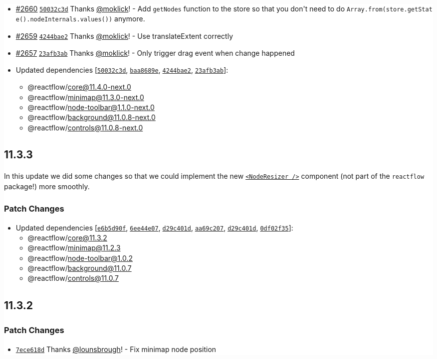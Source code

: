 - [#2660](https://github.com/wbkd/react-flow/pull/2660) [`50032c3d`](https://github.com/wbkd/react-flow/commit/50032c3d953bd819d0afe48e4b61f77f987cc8d0) Thanks [@moklick](https://github.com/moklick)! - Add `getNodes` function to the store so that you don't need to do `Array.from(store.getState().nodeInternals.values())` anymore.

- [#2659](https://github.com/wbkd/react-flow/pull/2659) [`4244bae2`](https://github.com/wbkd/react-flow/commit/4244bae25a36cb4904dc1fbba26e1c4d5d463cb9) Thanks [@moklick](https://github.com/moklick)! - Use translateExtent correctly

- [#2657](https://github.com/wbkd/react-flow/pull/2657) [`23afb3ab`](https://github.com/wbkd/react-flow/commit/23afb3abebdb42fad284f68bec164afac609563c) Thanks [@moklick](https://github.com/moklick)! - Only trigger drag event when change happened

- Updated dependencies [[`50032c3d`](https://github.com/wbkd/react-flow/commit/50032c3d953bd819d0afe48e4b61f77f987cc8d0), [`baa8689e`](https://github.com/wbkd/react-flow/commit/baa8689ef629d22da4cbbef955e0c83d21df0493), [`4244bae2`](https://github.com/wbkd/react-flow/commit/4244bae25a36cb4904dc1fbba26e1c4d5d463cb9), [`23afb3ab`](https://github.com/wbkd/react-flow/commit/23afb3abebdb42fad284f68bec164afac609563c)]:
  - @reactflow/core@11.4.0-next.0
  - @reactflow/minimap@11.3.0-next.0
  - @reactflow/node-toolbar@1.1.0-next.0
  - @reactflow/background@11.0.8-next.0
  - @reactflow/controls@11.0.8-next.0

## 11.3.3

In this update we did some changes so that we could implement the new [`<NodeResizer />`](https://reactflow.dev/docs/api/nodes/node-resizer/) component (not part of the `reactflow` package!) more smoothly.

### Patch Changes

- Updated dependencies [[`e6b5d90f`](https://github.com/wbkd/react-flow/commit/e6b5d90f61c8ee60e817bba232a162cae2ab3e2a), [`6ee44e07`](https://github.com/wbkd/react-flow/commit/6ee44e076eaa6908d07578a757a5187642b732ae), [`d29c401d`](https://github.com/wbkd/react-flow/commit/d29c401d598dbf2dcd5609b7adb8d029906a6f18), [`aa69c207`](https://github.com/wbkd/react-flow/commit/aa69c20765e6978f4f9c8cc63ed7110dbf6d9d9d), [`d29c401d`](https://github.com/wbkd/react-flow/commit/d29c401d598dbf2dcd5609b7adb8d029906a6f18), [`0df02f35`](https://github.com/wbkd/react-flow/commit/0df02f35f8d6c54dae36af18278feadc77acb2d6)]:
  - @reactflow/core@11.3.2
  - @reactflow/minimap@11.2.3
  - @reactflow/node-toolbar@1.0.2
  - @reactflow/background@11.0.7
  - @reactflow/controls@11.0.7

## 11.3.2

### Patch Changes

- [`7ece618d`](https://github.com/wbkd/react-flow/commit/7ece618d94b76183c1ecd45b16f6ab168168351b) Thanks [@lounsbrough](https://github.com/lounsbrough)! - Fix minimap node position
